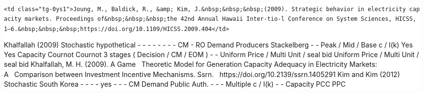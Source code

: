     <td class="tg-0ys1">Joung, M., Baldick, R., &amp; Kim, J.&nbsp;&nbsp;&nbsp;(2009). Strategic behavior in electricity capacity markets. Proceedings of&nbsp;&nbsp;&nbsp;the 42nd Annual Hawaii Inter-tio-l Conference on System Sciences, HICSS, 1–6.&nbsp;&nbsp;&nbsp;https://doi.org/10.1109/HICSS.2009.404</td>
  </tr>
  <tr>
    <td class="tg-vsex">Khalfallah (2009)</td>
    <td class="tg-0ys1">Stochastic</td>
    <td class="tg-0ys1">hypothetical</td>
    <td class="tg-0ys1">-</td>
    <td class="tg-0ys1">-</td>
    <td class="tg-0ys1">-</td>
    <td class="tg-0ys1">-</td>
    <td class="tg-0ys1">-</td>
    <td class="tg-0ys1">-</td>
    <td class="tg-0ys1">-</td>
    <td class="tg-0ys1">-</td>
    <td class="tg-0ys1">CM - RO</td>
    <td class="tg-0ys1">Demand</td>
    <td class="tg-0ys1">Producers</td>
    <td class="tg-0ys1">Stackelberg</td>
    <td class="tg-0ys1">-</td>
    <td class="tg-0ys1">-</td>
    <td class="tg-0ys1">Peak / Mid / Base</td>
    <td class="tg-0ys1">c / I(k)</td>
    <td class="tg-0ys1">Yes</td>
    <td class="tg-0ys1">Yes</td>
    <td class="tg-0ys1">Capacity</td>
    <td class="tg-0ys1">Cournot</td>
    <td class="tg-0ys1">Cournot</td>
    <td class="tg-0ys1">3 stages ( Decision / CM / EOM )</td>
    <td class="tg-0ys1">-</td>
    <td class="tg-0ys1">-</td>
    <td class="tg-0ys1">Uniform Price / Multi Unit / seal bid</td>
    <td class="tg-0ys1">Uniform Price / Multi Unit / seal bid</td>
    <td class="tg-0ys1">Khalfallah, M. H. (2009). A Game&nbsp;&nbsp;&nbsp;Theoretic Model for Generation Capacity Adequacy in Electricity Markets: A&nbsp;&nbsp;&nbsp;Comparison between Investment Incentive Mechanisms. Ssrn.&nbsp;&nbsp;&nbsp;https://doi.org/10.2139/ssrn.1405291</td>
  </tr>
  <tr>
    <td class="tg-vsex">Kim and Kim (2012) </td>
    <td class="tg-0ys1">Stochastic</td>
    <td class="tg-0ys1">South Korea</td>
    <td class="tg-0ys1">-</td>
    <td class="tg-0ys1">-</td>
    <td class="tg-0ys1">-</td>
    <td class="tg-0ys1">-</td>
    <td class="tg-0ys1">yes</td>
    <td class="tg-0ys1">-</td>
    <td class="tg-0ys1">-</td>
    <td class="tg-gd2f">-</td>
    <td class="tg-0ys1">CM</td>
    <td class="tg-0ys1">Demand</td>
    <td class="tg-0ys1">Public Auth.</td>
    <td class="tg-0ys1">-</td>
    <td class="tg-0ys1">-</td>
    <td class="tg-0ys1">-</td>
    <td class="tg-0ys1">Multiple</td>
    <td class="tg-0ys1">c / I(k)</td>
    <td class="tg-0ys1">-</td>
    <td class="tg-0ys1">-</td>
    <td class="tg-0ys1">Capacity</td>
    <td class="tg-0ys1">PCC</td>
    <td class="tg-0ys1">PPC</td>